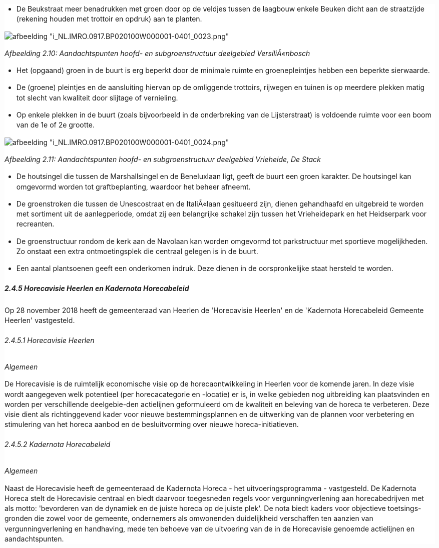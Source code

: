 * De Beukstraat meer benadrukken met groen door op de veldjes tussen de laagbouw enkele Beuken dicht aan de straatzijde (rekening houden met trottoir en opdruk) aan te planten.

![afbeelding "i_NL.IMRO.0917.BP020100W000001-0401_0023.png"](i_NL.IMRO.0917.BP020100W000001-0401_0023.png)

*Afbeelding 2\.10: Aandachtspunten hoofd\- en subgroenstructuur deelgebied VersiliÃ«nbosch*

* Het (opgaand) groen in de buurt is erg beperkt door de minimale ruimte en groenepleintjes hebben een beperkte sierwaarde.

* De (groene) pleintjes en de aansluiting hiervan op de omliggende trottoirs, rijwegen en tuinen is op meerdere plekken matig tot slecht van kwaliteit door slijtage of vernieling.

* Op enkele plekken in de buurt (zoals bijvoorbeeld in de onderbreking van de Lijsterstraat) is voldoende ruimte voor een boom van de 1e of 2e grootte.

![afbeelding "i_NL.IMRO.0917.BP020100W000001-0401_0024.png"](i_NL.IMRO.0917.BP020100W000001-0401_0024.png)

*Afbeelding 2\.11: Aandachtspunten hoofd\- en subgroenstructuur deelgebied Vrieheide, De Stack*

* De houtsingel die tussen de Marshallsingel en de Beneluxlaan ligt, geeft de buurt een groen karakter. De houtsingel kan omgevormd worden tot graftbeplanting, waardoor het beheer afneemt.

* De groenstroken die tussen de Unescostraat en de ItaliÃ«laan gesitueerd zijn, dienen gehandhaafd en uitgebreid te worden met sortiment uit de aanlegperiode, omdat zij een belangrijke schakel zijn tussen het Vrieheidepark en het Heidserpark voor recreanten.

* De groenstructuur rondom de kerk aan de Navolaan kan worden omgevormd tot parkstructuur met sportieve mogelijkheden. Zo onstaat een extra ontmoetingsplek die centraal gelegen is in de buurt.

* Een aantal plantsoenen geeft een onderkomen indruk. Deze dienen in de oorspronkelijke staat hersteld te worden.

##### 2\.4\.5 Horecavisie Heerlen en Kadernota Horecabeleid

Op 28 november 2018 heeft de gemeenteraad van Heerlen de 'Horecavisie Heerlen' en de 'Kadernota Horecabeleid Gemeente Heerlen' vastgesteld.

###### 2\.4\.5\.1 Horecavisie Heerlen

*Algemeen*

De Horecavisie is de ruimtelijk economische visie op de horecaontwikkeling in Heerlen voor de komende jaren. In deze visie wordt aangegeven welk potentieel (per horecacategorie en \-locatie) er is, in welke gebieden nog uitbreiding kan plaatsvinden en worden per verschillende deelgebie\-den actielijnen geformuleerd om de kwaliteit en beleving van de horeca te verbeteren. Deze visie dient als richtinggevend kader voor nieuwe bestemmingsplannen en de uitwerking van de plannen voor verbetering en stimulering van het horeca aanbod en de besluitvorming over nieuwe horeca\-initiatieven.

###### 2\.4\.5\.2 Kadernota Horecabeleid

*Algemeen*

Naast de Horecavisie heeft de gemeenteraad de Kadernota Horeca \- het uitvoeringsprogramma \- vastgesteld. De Kadernota Horeca stelt de Horecavisie centraal en biedt daarvoor toegesneden regels voor vergunningverlening aan horecabedrijven met als motto: 'bevorderen van de dynamiek en de juiste horeca op de juiste plek'. De nota biedt kaders voor objectieve toetsings\-gronden die zowel voor de gemeente, ondernemers als omwonenden duidelijkheid verschaffen ten aanzien van vergunningverlening en handhaving, mede ten behoeve van de uitvoering van de in de Horecavisie genoemde actielijnen en aandachtspunten.
